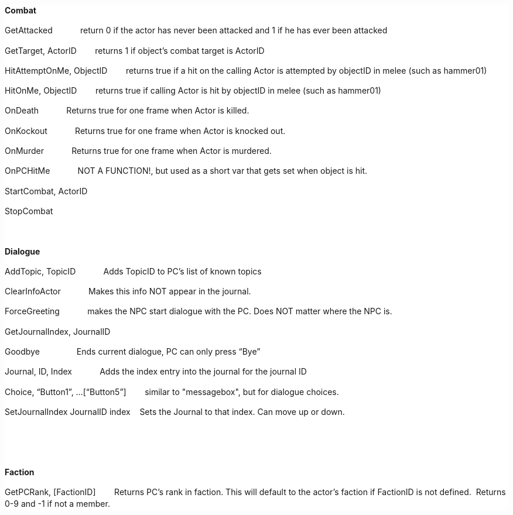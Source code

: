 **Combat**

GetAttacked&nbsp; &nbsp; &nbsp; &nbsp; &nbsp; &nbsp; return 0 if the actor has never been attacked and 1 if he has ever been attacked

GetTarget, ActorID&nbsp; &nbsp; &nbsp; &nbsp; returns 1 if object’s combat target is ActorID

HitAttemptOnMe, ObjectID&nbsp; &nbsp; &nbsp; &nbsp; returns true if a hit on the calling Actor is attempted by objectID in melee (such as hammer01)

HitOnMe, ObjectID&nbsp; &nbsp; &nbsp; &nbsp; returns true if calling Actor is hit by objectID in melee (such as hammer01)

OnDeath&nbsp; &nbsp; &nbsp; &nbsp; &nbsp; &nbsp; Returns true for one frame when Actor is killed.

OnKockout&nbsp; &nbsp; &nbsp; &nbsp; &nbsp; &nbsp; Returns true for one frame when Actor is knocked out.

OnMurder&nbsp; &nbsp; &nbsp; &nbsp; &nbsp; &nbsp; Returns true for one frame when Actor is murdered.

OnPCHitMe&nbsp; &nbsp; &nbsp; &nbsp; &nbsp; &nbsp; NOT A FUNCTION\!, but used as a short var that gets set when object is hit.

StartCombat, ActorID

StopCombat

&nbsp;

**Dialogue**

AddTopic, TopicID&nbsp; &nbsp; &nbsp; &nbsp; &nbsp; &nbsp; Adds TopicID to PC’s list of known topics

ClearInfoActor&nbsp; &nbsp; &nbsp; &nbsp; &nbsp; &nbsp; Makes this info NOT appear in the journal.

ForceGreeting&nbsp; &nbsp; &nbsp; &nbsp; &nbsp; &nbsp; makes the NPC start dialogue with the PC. Does NOT matter where the NPC is.

GetJournalIndex, JournalID

Goodbye&nbsp; &nbsp; &nbsp; &nbsp; &nbsp; &nbsp; &nbsp; &nbsp; Ends current dialogue, PC can only press “Bye”

Journal, ID, Index&nbsp; &nbsp; &nbsp; &nbsp; &nbsp; &nbsp; Adds the index entry into the journal for the journal ID

Choice, “Button1”, …\[“Button5”\]&nbsp; &nbsp; &nbsp; &nbsp; similar to "messagebox", but for dialogue choices.

SetJournalIndex JournalID index&nbsp; &nbsp; Sets the Journal to that index. Can move up or down.

&nbsp;

&nbsp;

**Faction**

GetPCRank, \[FactionID\]&nbsp; &nbsp; &nbsp; &nbsp; Returns PC’s rank in faction. This will default to the actor’s faction if FactionID is not defined.&nbsp; Returns 0-9 and -1 if not a member.
